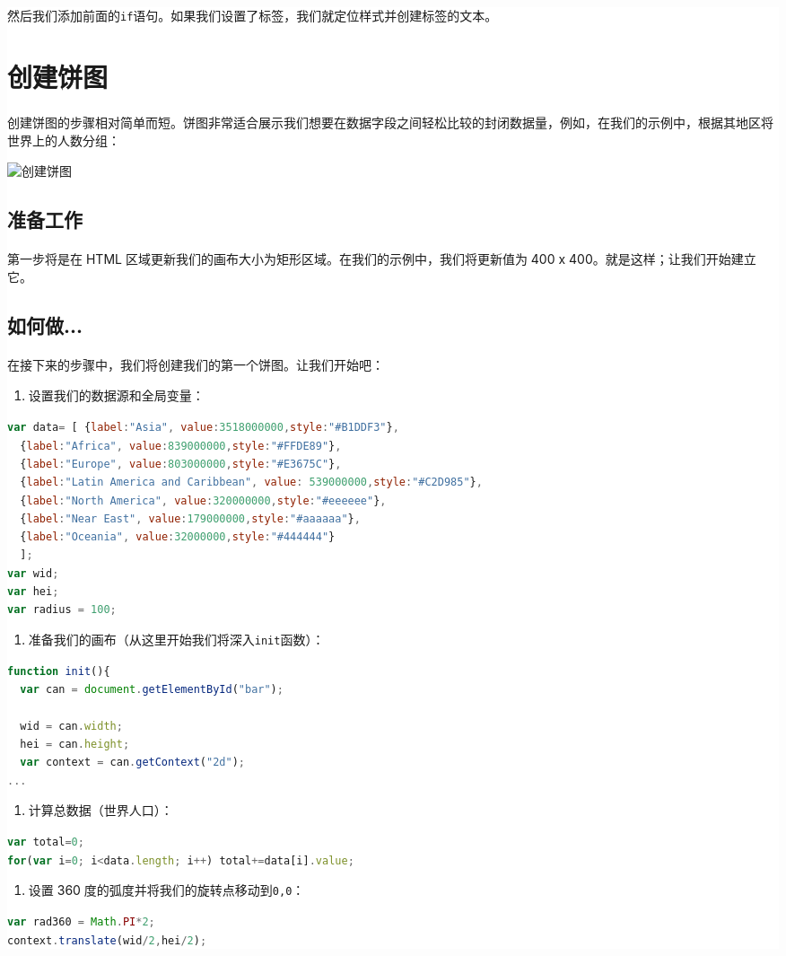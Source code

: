 然后我们添加前面的`if`语句。如果我们设置了标签，我们就定位样式并创建标签的文本。

# 创建饼图

创建饼图的步骤相对简单而短。饼图非常适合展示我们想要在数据字段之间轻松比较的封闭数据量，例如，在我们的示例中，根据其地区将世界上的人数分组：

![创建饼图](https://github.com/OpenDocCN/freelearn-html-css-zh/raw/master/docs/h5-gph-dtvz-cb/img/3707OT_04_02.jpg)

## 准备工作

第一步将是在 HTML 区域更新我们的画布大小为矩形区域。在我们的示例中，我们将更新值为 400 x 400。就是这样；让我们开始建立它。

## 如何做...

在接下来的步骤中，我们将创建我们的第一个饼图。让我们开始吧：

1.  设置我们的数据源和全局变量：

```js
var data= [	{label:"Asia", value:3518000000,style:"#B1DDF3"},
  {label:"Africa", value:839000000,style:"#FFDE89"},
  {label:"Europe", value:803000000,style:"#E3675C"},
  {label:"Latin America and Caribbean", value: 539000000,style:"#C2D985"},
  {label:"North America", value:320000000,style:"#eeeeee"},
  {label:"Near East", value:179000000,style:"#aaaaaa"},
  {label:"Oceania", value:32000000,style:"#444444"}
  ];
var wid;
var hei;
var radius = 100;
```

1.  准备我们的画布（从这里开始我们将深入`init`函数）：

```js
function init(){
  var can = document.getElementById("bar");

  wid = can.width;
  hei = can.height;
  var context = can.getContext("2d");
...
```

1.  计算总数据（世界人口）：

```js
var total=0;
for(var i=0; i<data.length; i++) total+=data[i].value;
```

1.  设置 360 度的弧度并将我们的旋转点移动到`0,0`：

```js
var rad360 = Math.PI*2;
context.translate(wid/2,hei/2);
```
